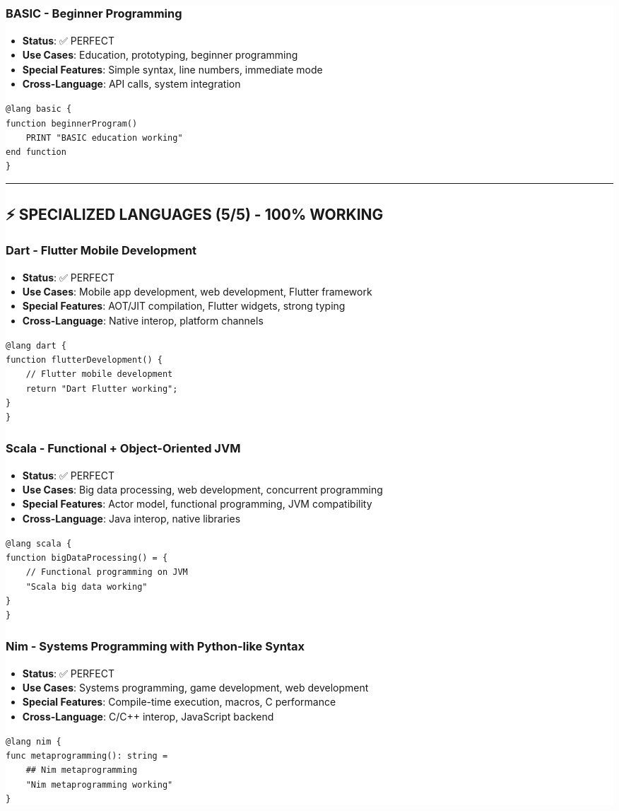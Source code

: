 ### **BASIC - Beginner Programming**
- **Status**: ✅ PERFECT
- **Use Cases**: Education, prototyping, beginner programming
- **Special Features**: Simple syntax, line numbers, immediate mode
- **Cross-Language**: API calls, system integration
```utopia
@lang basic {
function beginnerProgram()
    PRINT "BASIC education working"
end function
}
```

---

## ⚡ **SPECIALIZED LANGUAGES (5/5) - 100% WORKING**

### **Dart - Flutter Mobile Development**
- **Status**: ✅ PERFECT
- **Use Cases**: Mobile app development, web development, Flutter framework
- **Special Features**: AOT/JIT compilation, Flutter widgets, strong typing
- **Cross-Language**: Native interop, platform channels
```utopia
@lang dart {
function flutterDevelopment() {
    // Flutter mobile development
    return "Dart Flutter working";
}
}
```

### **Scala - Functional + Object-Oriented JVM**
- **Status**: ✅ PERFECT
- **Use Cases**: Big data processing, web development, concurrent programming
- **Special Features**: Actor model, functional programming, JVM compatibility
- **Cross-Language**: Java interop, native libraries
```utopia
@lang scala {
function bigDataProcessing() = {
    // Functional programming on JVM
    "Scala big data working"
}
}
```

### **Nim - Systems Programming with Python-like Syntax**
- **Status**: ✅ PERFECT
- **Use Cases**: Systems programming, game development, web development
- **Special Features**: Compile-time execution, macros, C performance
- **Cross-Language**: C/C++ interop, JavaScript backend
```utopia
@lang nim {
func metaprogramming(): string =
    ## Nim metaprogramming
    "Nim metaprogramming working"
}
```
